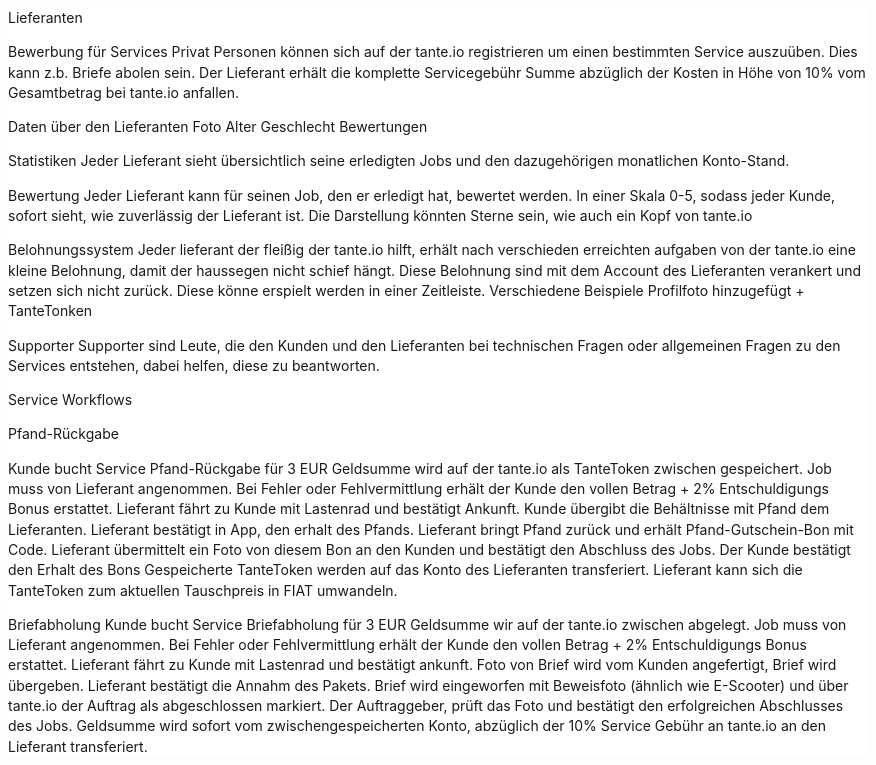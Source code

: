 Lieferanten

Bewerbung für Services
Privat Personen können sich auf der tante.io registrieren um einen bestimmten Service auszuüben. Dies kann z.b. Briefe abolen sein. Der Lieferant erhält die komplette Servicegebühr Summe abzüglich der Kosten in Höhe von 10% vom Gesamtbetrag bei tante.io anfallen.

Daten über den Lieferanten
Foto
Alter
Geschlecht
Bewertungen

Statistiken
Jeder Lieferant sieht übersichtlich seine erledigten Jobs und den dazugehörigen monatlichen Konto-Stand.

Bewertung
Jeder Lieferant kann für seinen Job, den er erledigt hat, bewertet werden. In einer Skala 0-5, sodass jeder Kunde, sofort sieht, wie zuverlässig der Lieferant ist. Die Darstellung könnten Sterne sein, wie auch ein Kopf von tante.io

Belohnungssystem
Jeder lieferant der fleißig der tante.io hilft, erhält nach verschieden erreichten aufgaben von der tante.io eine kleine Belohnung, damit der haussegen nicht schief hängt.
Diese Belohnung sind mit dem Account des Lieferanten verankert und setzen sich nicht zurück. Diese könne erspielt werden in einer Zeitleiste. Verschiedene Beispiele
Profilfoto hinzugefügt + TanteTonken

Supporter
Supporter sind Leute, die den Kunden und den Lieferanten bei technischen Fragen oder allgemeinen Fragen zu den Services entstehen, dabei helfen, diese zu beantworten.

Service Workflows

Pfand-Rückgabe

Kunde bucht Service Pfand-Rückgabe für 3 EUR
Geldsumme wird auf der tante.io als TanteToken zwischen gespeichert.
Job muss von Lieferant angenommen.
Bei Fehler oder Fehlvermittlung erhält der Kunde den vollen Betrag + 2% Entschuldigungs Bonus erstattet.
Lieferant fährt zu Kunde mit Lastenrad und bestätigt Ankunft.
Kunde übergibt die Behältnisse mit Pfand dem Lieferanten.
Lieferant bestätigt in App, den erhalt des Pfands.
Lieferant bringt Pfand zurück und erhält Pfand-Gutschein-Bon mit Code.
Lieferant übermittelt ein Foto von diesem Bon an den Kunden und bestätigt den Abschluss des Jobs.
Der Kunde bestätigt den Erhalt des Bons
Gespeicherte TanteToken werden auf das Konto des Lieferanten transferiert.
Lieferant kann sich die TanteToken zum aktuellen Tauschpreis in FIAT umwandeln.


Briefabholung
Kunde bucht Service Briefabholung für 3 EUR
Geldsumme wir auf der tante.io zwischen abgelegt.
Job muss von Lieferant angenommen.
Bei Fehler oder Fehlvermittlung erhält der Kunde den vollen Betrag + 2% Entschuldigungs Bonus erstattet.
Lieferant fährt zu Kunde mit Lastenrad und bestätigt ankunft.
Foto von Brief wird vom Kunden angefertigt, Brief wird übergeben. Lieferant bestätigt die Annahm des Pakets.
Brief wird eingeworfen mit Beweisfoto (ähnlich wie E-Scooter) und über tante.io der Auftrag als abgeschlossen markiert.
Der Auftraggeber, prüft das Foto und bestätigt den erfolgreichen Abschlusses des Jobs.
Geldsumme wird sofort vom zwischengespeicherten Konto, abzüglich der 10% Service Gebühr an tante.io an den Lieferant transferiert.
